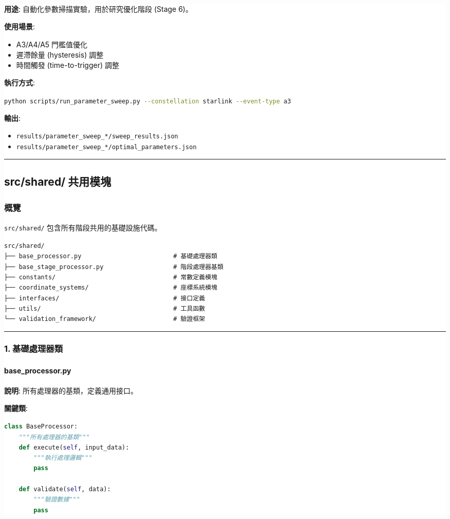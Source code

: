 **用途**: 自動化參數掃描實驗，用於研究優化階段 (Stage 6)。

**使用場景**:
- A3/A4/A5 門檻值優化
- 遲滯餘量 (hysteresis) 調整
- 時間觸發 (time-to-trigger) 調整

**執行方式**:
```bash
python scripts/run_parameter_sweep.py --constellation starlink --event-type a3
```

**輸出**:
- `results/parameter_sweep_*/sweep_results.json`
- `results/parameter_sweep_*/optimal_parameters.json`

---

## src/shared/ 共用模塊

### 概覽

`src/shared/` 包含所有階段共用的基礎設施代碼。

```
src/shared/
├── base_processor.py                         # 基礎處理器類
├── base_stage_processor.py                   # 階段處理器基類
├── constants/                                # 常數定義模塊
├── coordinate_systems/                       # 座標系統模塊
├── interfaces/                               # 接口定義
├── utils/                                    # 工具函數
└── validation_framework/                     # 驗證框架
```

---

### 1. 基礎處理器類

#### base_processor.py

**說明**: 所有處理器的基類，定義通用接口。

**關鍵類**:
```python
class BaseProcessor:
    """所有處理器的基類"""
    def execute(self, input_data):
        """執行處理邏輯"""
        pass

    def validate(self, data):
        """驗證數據"""
        pass
```
